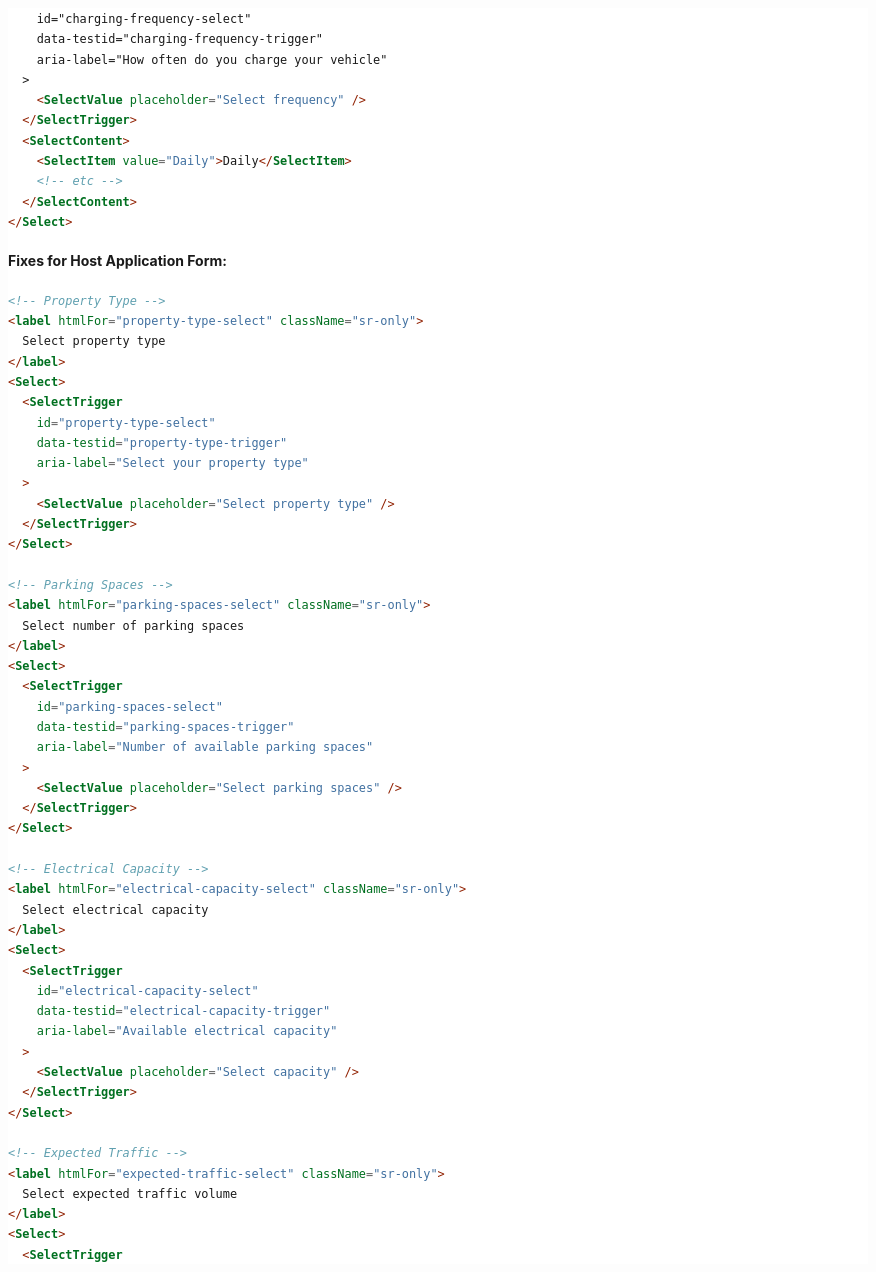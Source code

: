 ```html
    id="charging-frequency-select"
    data-testid="charging-frequency-trigger"
    aria-label="How often do you charge your vehicle"
  >
    <SelectValue placeholder="Select frequency" />
  </SelectTrigger>
  <SelectContent>
    <SelectItem value="Daily">Daily</SelectItem>
    <!-- etc -->
  </SelectContent>
</Select>
```

#### Fixes for Host Application Form:
```html
<!-- Property Type -->
<label htmlFor="property-type-select" className="sr-only">
  Select property type
</label>
<Select>
  <SelectTrigger 
    id="property-type-select"
    data-testid="property-type-trigger"
    aria-label="Select your property type"
  >
    <SelectValue placeholder="Select property type" />
  </SelectTrigger>
</Select>

<!-- Parking Spaces -->
<label htmlFor="parking-spaces-select" className="sr-only">
  Select number of parking spaces
</label>
<Select>
  <SelectTrigger 
    id="parking-spaces-select"
    data-testid="parking-spaces-trigger"
    aria-label="Number of available parking spaces"
  >
    <SelectValue placeholder="Select parking spaces" />
  </SelectTrigger>
</Select>

<!-- Electrical Capacity -->
<label htmlFor="electrical-capacity-select" className="sr-only">
  Select electrical capacity
</label>
<Select>
  <SelectTrigger 
    id="electrical-capacity-select"
    data-testid="electrical-capacity-trigger"
    aria-label="Available electrical capacity"
  >
    <SelectValue placeholder="Select capacity" />
  </SelectTrigger>
</Select>

<!-- Expected Traffic -->
<label htmlFor="expected-traffic-select" className="sr-only">
  Select expected traffic volume
</label>
<Select>
  <SelectTrigger 
```